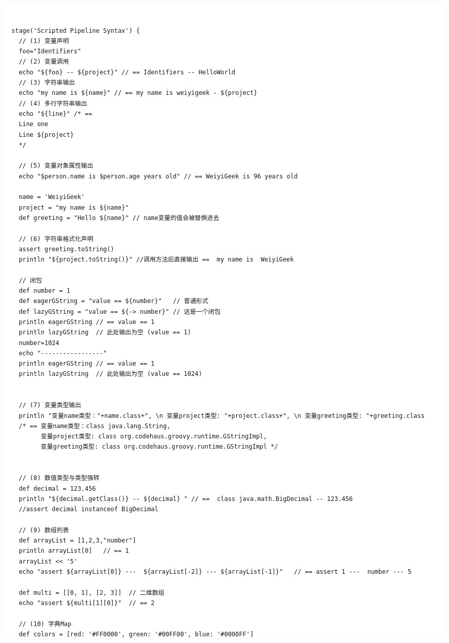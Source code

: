 ```


  stage('Scripted Pipeline Syntax') {
    // (1) 变量声明
    foo="Identifiers"
    // (2) 变量调用
    echo "${foo} -- ${project}" // == Identifiers -- HelloWorld
    // (3) 字符串输出
    echo "my name is ${name}" // == my name is weiyigeek - ${project}
    // (4) 多行字符串输出
    echo "${line}" /* ==
    Line one
    Line ${project}
    */

    // (5) 变量对象属性输出
    echo "$person.name is $person.age years old" // == WeiyiGeek is 96 years old

    name = 'WeiyiGeek'
    project = "my name is ${name}"
    def greeting = "Hello ${name}" // name变量的值会被替换进去

    // (6) 字符串格式化声明
    assert greeting.toString()
    println "${project.toString()}" //调用方法后直接输出 ==  my name is  WeiyiGeek

    // 闭包
    def number = 1
    def eagerGString = "value == ${number}"   // 普通形式
    def lazyGString = "value == ${-> number}" // 这是一个闭包
    println eagerGString // == value == 1
    println lazyGString  // 此处输出为空 (value == 1)
    number=1024
    echo "-----------------"
    println eagerGString // == value == 1
    println lazyGString  // 此处输出为空 (value == 1024)


    // (7) 变量类型输出
    println "变量name类型："+name.class+", \n 变量project类型: "+project.class+", \n 变量greeting类型: "+greeting.class
    /* == 变量name类型：class java.lang.String,
          变量project类型: class org.codehaus.groovy.runtime.GStringImpl,
          变量greeting类型: class org.codehaus.groovy.runtime.GStringImpl */


    // (8) 数值类型与类型强转
    def decimal = 123.456
    println "${decimal.getClass()} -- ${decimal} " // ==  class java.math.BigDecimal -- 123.456
    //assert decimal instanceof BigDecimal

    // (9) 数组列表
    def arrayList = [1,2,3,"number"]
    println arrayList[0]   // == 1
    arrayList << '5'
    echo "assert ${arrayList[0]} ---  ${arrayList[-2]} --- ${arrayList[-1]}"   // == assert 1 ---  number --- 5

    def multi = [[0, 1], [2, 3]]  // 二维数组
    echo "assert ${multi[1][0]}"  // == 2

    // (10) 字典Map
    def colors = [red: '#FF0000', green: '#00FF00', blue: '#0000FF']
```